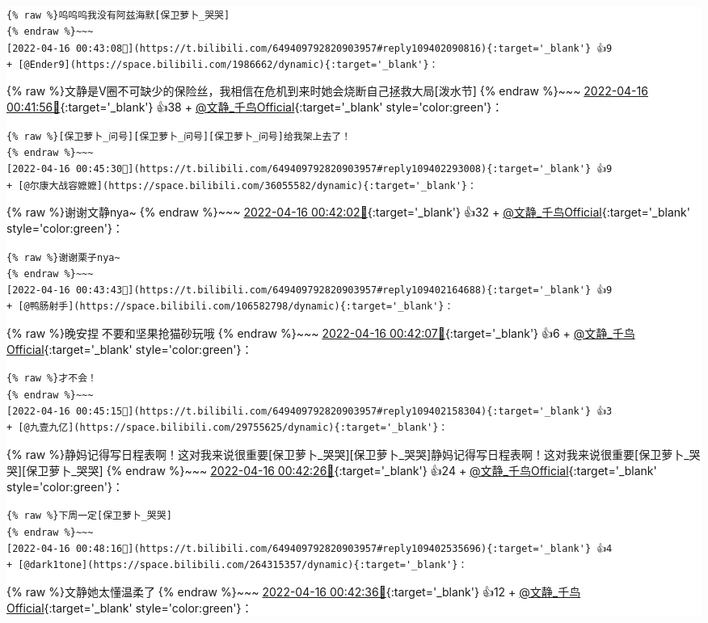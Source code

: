 ~~~
{% raw %}呜呜呜我没有阿兹海默[保卫萝卜_哭哭]
{% endraw %}~~~
[2022-04-16 00:43:08🔗](https://t.bilibili.com/649409792820903957#reply109402090816){:target='_blank'} 👍9
+ [@Ender9](https://space.bilibili.com/1986662/dynamic){:target='_blank'}：
~~~
{% raw %}文静是V圈不可缺少的保险丝，我相信在危机到来时她会烧断自己拯救大局[泼水节]
{% endraw %}~~~
[2022-04-16 00:41:56🔗](https://t.bilibili.com/649409792820903957#reply109401948768){:target='_blank'} 👍38
    + [@文静_千鸟Official](https://space.bilibili.com/667526012/dynamic){:target='_blank' style='color:green'}：
~~~
{% raw %}[保卫萝卜_问号][保卫萝卜_问号][保卫萝卜_问号]给我架上去了！
{% endraw %}~~~
[2022-04-16 00:45:30🔗](https://t.bilibili.com/649409792820903957#reply109402293008){:target='_blank'} 👍9
+ [@尔康大战容嬷嬷](https://space.bilibili.com/36055582/dynamic){:target='_blank'}：
~~~
{% raw %}谢谢文静nya~
{% endraw %}~~~
[2022-04-16 00:42:02🔗](https://t.bilibili.com/649409792820903957#reply109401951904){:target='_blank'} 👍32
    + [@文静_千鸟Official](https://space.bilibili.com/667526012/dynamic){:target='_blank' style='color:green'}：
~~~
{% raw %}谢谢栗子nya~
{% endraw %}~~~
[2022-04-16 00:43:43🔗](https://t.bilibili.com/649409792820903957#reply109402164688){:target='_blank'} 👍9
+ [@鸭肠射手](https://space.bilibili.com/106582798/dynamic){:target='_blank'}：
~~~
{% raw %}晚安捏 不要和坚果抢猫砂玩哦
{% endraw %}~~~
[2022-04-16 00:42:07🔗](https://t.bilibili.com/649409792820903957#reply109401954640){:target='_blank'} 👍6
    + [@文静_千鸟Official](https://space.bilibili.com/667526012/dynamic){:target='_blank' style='color:green'}：
~~~
{% raw %}才不会！
{% endraw %}~~~
[2022-04-16 00:45:15🔗](https://t.bilibili.com/649409792820903957#reply109402158304){:target='_blank'} 👍3
+ [@九壹九亿](https://space.bilibili.com/29755625/dynamic){:target='_blank'}：
~~~
{% raw %}静妈记得写日程表啊！这对我来说很重要[保卫萝卜_哭哭][保卫萝卜_哭哭]静妈记得写日程表啊！这对我来说很重要[保卫萝卜_哭哭][保卫萝卜_哭哭]
{% endraw %}~~~
[2022-04-16 00:42:26🔗](https://t.bilibili.com/649409792820903957#reply109401964368){:target='_blank'} 👍24
    + [@文静_千鸟Official](https://space.bilibili.com/667526012/dynamic){:target='_blank' style='color:green'}：
~~~
{% raw %}下周一定[保卫萝卜_哭哭]
{% endraw %}~~~
[2022-04-16 00:48:16🔗](https://t.bilibili.com/649409792820903957#reply109402535696){:target='_blank'} 👍4
+ [@dark1tone](https://space.bilibili.com/264315357/dynamic){:target='_blank'}：
~~~
{% raw %}文静她太懂温柔了
{% endraw %}~~~
[2022-04-16 00:42:36🔗](https://t.bilibili.com/649409792820903957#reply109401968912){:target='_blank'} 👍12
    + [@文静_千鸟Official](https://space.bilibili.com/667526012/dynamic){:target='_blank' style='color:green'}：
~~~
~~~
